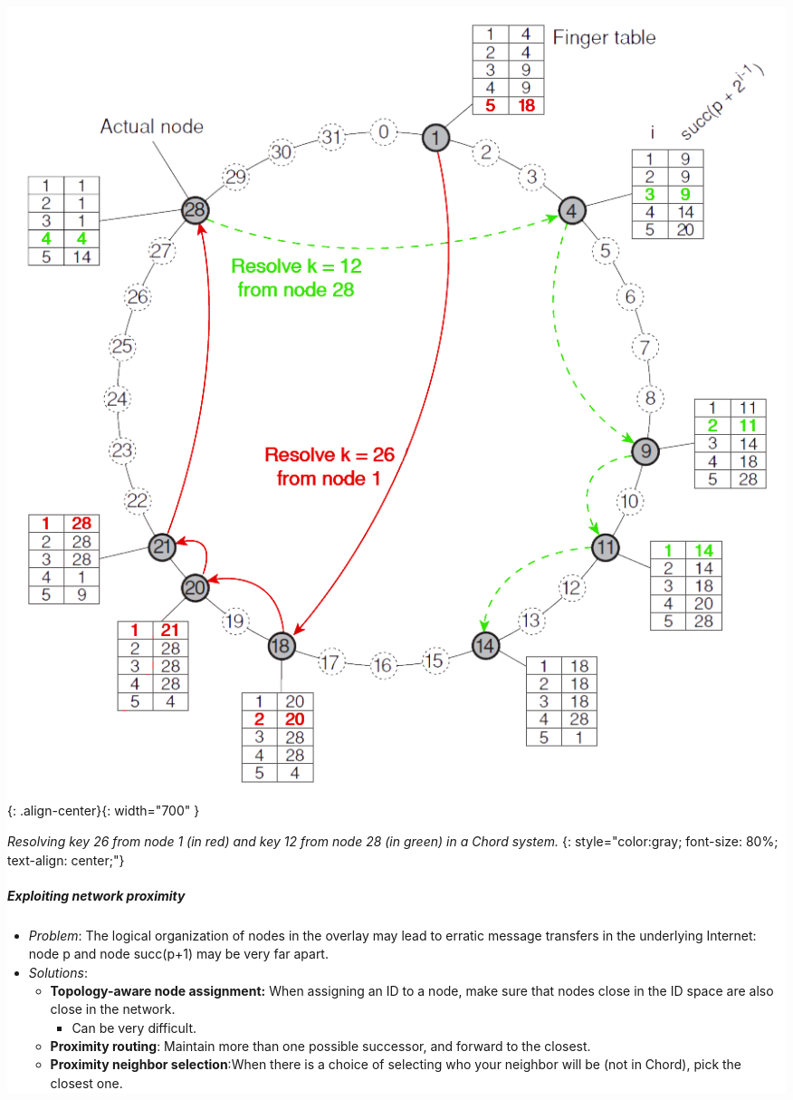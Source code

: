   ![image-center](/assets/images/bca/s4-ds/s4-ds-chord-1.png){: .align-center}{: width="700" }

*Resolving key 26 from node 1 (in red) and key 12 from node 28 (in green) in a Chord system.*
{: style="color:gray; font-size: 80%; text-align: center;"}


##### Exploiting network proximity
- *Problem*: The logical organization of nodes in the overlay may lead to erratic message transfers in the underlying Internet: node p and node succ(p+1) may be very far apart.
- *Solutions*:
  - **Topology-aware node assignment:** When assigning an ID to a node, make sure that nodes close in the ID space are also close in the network. 
    - Can be very difficult.
  - **Proximity routing**: Maintain more than one possible successor, and forward to the closest.
  - **Proximity neighbor selection**:When there is a choice of selecting who your neighbor will be (not in Chord), pick the closest one.
